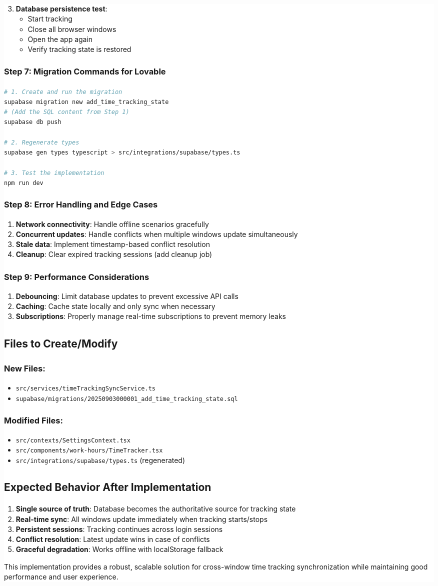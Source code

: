 3. **Database persistence test**:
   - Start tracking
   - Close all browser windows
   - Open the app again
   - Verify tracking state is restored

### Step 7: Migration Commands for Lovable

```bash
# 1. Create and run the migration
supabase migration new add_time_tracking_state
# (Add the SQL content from Step 1)
supabase db push

# 2. Regenerate types
supabase gen types typescript > src/integrations/supabase/types.ts

# 3. Test the implementation
npm run dev
```

### Step 8: Error Handling and Edge Cases

1. **Network connectivity**: Handle offline scenarios gracefully
2. **Concurrent updates**: Handle conflicts when multiple windows update simultaneously
3. **Stale data**: Implement timestamp-based conflict resolution
4. **Cleanup**: Clear expired tracking sessions (add cleanup job)

### Step 9: Performance Considerations

1. **Debouncing**: Limit database updates to prevent excessive API calls
2. **Caching**: Cache state locally and only sync when necessary
3. **Subscriptions**: Properly manage real-time subscriptions to prevent memory leaks

## Files to Create/Modify

### New Files:
- `src/services/timeTrackingSyncService.ts`
- `supabase/migrations/20250903000001_add_time_tracking_state.sql`

### Modified Files:
- `src/contexts/SettingsContext.tsx`
- `src/components/work-hours/TimeTracker.tsx`
- `src/integrations/supabase/types.ts` (regenerated)

## Expected Behavior After Implementation

1. **Single source of truth**: Database becomes the authoritative source for tracking state
2. **Real-time sync**: All windows update immediately when tracking starts/stops
3. **Persistent sessions**: Tracking continues across login sessions
4. **Conflict resolution**: Latest update wins in case of conflicts
5. **Graceful degradation**: Works offline with localStorage fallback

This implementation provides a robust, scalable solution for cross-window time tracking synchronization while maintaining good performance and user experience.
